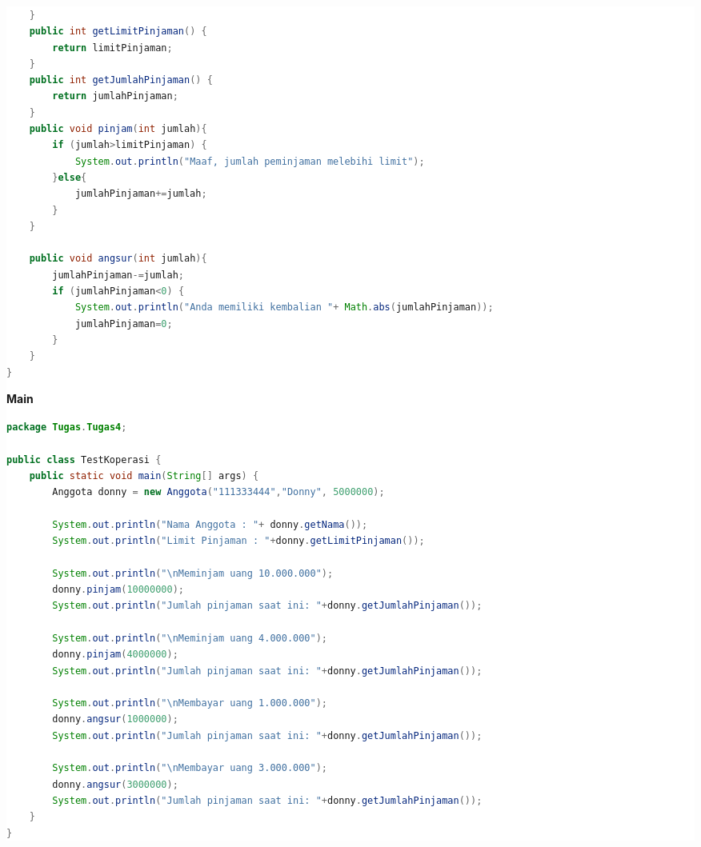 ```java
    }
    public int getLimitPinjaman() {
        return limitPinjaman;
    }
    public int getJumlahPinjaman() {
        return jumlahPinjaman;
    }
    public void pinjam(int jumlah){
        if (jumlah>limitPinjaman) {
            System.out.println("Maaf, jumlah peminjaman melebihi limit");
        }else{
            jumlahPinjaman+=jumlah;
        }
    }

    public void angsur(int jumlah){
        jumlahPinjaman-=jumlah;
        if (jumlahPinjaman<0) {
            System.out.println("Anda memiliki kembalian "+ Math.abs(jumlahPinjaman));
            jumlahPinjaman=0;
        }
    }
}

```

<b>Main</b>

```java
package Tugas.Tugas4;

public class TestKoperasi {
    public static void main(String[] args) {
        Anggota donny = new Anggota("111333444","Donny", 5000000);

        System.out.println("Nama Anggota : "+ donny.getNama());
        System.out.println("Limit Pinjaman : "+donny.getLimitPinjaman());

        System.out.println("\nMeminjam uang 10.000.000");
        donny.pinjam(10000000);
        System.out.println("Jumlah pinjaman saat ini: "+donny.getJumlahPinjaman());

        System.out.println("\nMeminjam uang 4.000.000");
        donny.pinjam(4000000);
        System.out.println("Jumlah pinjaman saat ini: "+donny.getJumlahPinjaman());

        System.out.println("\nMembayar uang 1.000.000");
        donny.angsur(1000000);
        System.out.println("Jumlah pinjaman saat ini: "+donny.getJumlahPinjaman());

        System.out.println("\nMembayar uang 3.000.000");
        donny.angsur(3000000);
        System.out.println("Jumlah pinjaman saat ini: "+donny.getJumlahPinjaman());
    }
}

```

